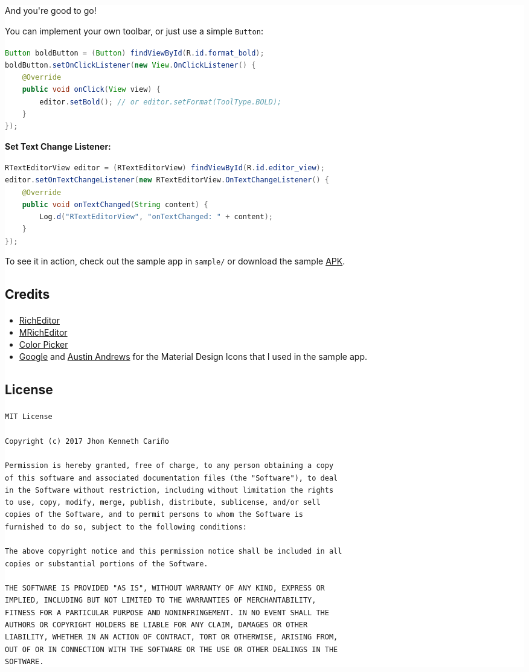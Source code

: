 And you're good to go!

You can implement your own toolbar, or just use a simple `Button`:

```java
Button boldButton = (Button) findViewById(R.id.format_bold);
boldButton.setOnClickListener(new View.OnClickListener() {
    @Override
    public void onClick(View view) {
        editor.setBold(); // or editor.setFormat(ToolType.BOLD);
    }
});
```

**Set Text Change Listener:**

```java
RTextEditorView editor = (RTextEditorView) findViewById(R.id.editor_view);
editor.setOnTextChangeListener(new RTextEditorView.OnTextChangeListener() {
    @Override
    public void onTextChanged(String content) {
        Log.d("RTextEditorView", "onTextChanged: " + content);
    }
});
```

To see it in action, check out the sample app in `sample/` or download the sample [APK][rtexteditorview-releases].

Credits
------

* [RichEditor][richeditor]
* [MRichEditor][mricheditor]
* [Color Picker][color-picker]
* [Google][google-materialicons] and [Austin Andrews][austin-andrews] for the Material Design Icons that I used in the sample app.

License
------

```
MIT License

Copyright (c) 2017 Jhon Kenneth Cariño

Permission is hereby granted, free of charge, to any person obtaining a copy
of this software and associated documentation files (the "Software"), to deal
in the Software without restriction, including without limitation the rights
to use, copy, modify, merge, publish, distribute, sublicense, and/or sell
copies of the Software, and to permit persons to whom the Software is
furnished to do so, subject to the following conditions:

The above copyright notice and this permission notice shall be included in all
copies or substantial portions of the Software.

THE SOFTWARE IS PROVIDED "AS IS", WITHOUT WARRANTY OF ANY KIND, EXPRESS OR
IMPLIED, INCLUDING BUT NOT LIMITED TO THE WARRANTIES OF MERCHANTABILITY,
FITNESS FOR A PARTICULAR PURPOSE AND NONINFRINGEMENT. IN NO EVENT SHALL THE
AUTHORS OR COPYRIGHT HOLDERS BE LIABLE FOR ANY CLAIM, DAMAGES OR OTHER
LIABILITY, WHETHER IN AN ACTION OF CONTRACT, TORT OR OTHERWISE, ARISING FROM,
OUT OF OR IN CONNECTION WITH THE SOFTWARE OR THE USE OR OTHER DEALINGS IN THE
SOFTWARE.
```


[android-arsenal-svg]: https://img.shields.io/badge/Android%20Arsenal-RTextEditorView-brightgreen.svg
[android-arsenal]: https://android-arsenal.com/details/1/6207
[jitpackbadge-svg]: https://jitpack.io/v/jkennethcarino/RTextEditorView.svg
[jitpackbadge]: https://jitpack.io/#jkennethcarino/RTextEditorView
[mitbadge-svg]: https://img.shields.io/badge/License-MIT-blue.svg
[mitbadge]: https://github.com/jkennethcarino/RTextEditorView/blob/master/LICENSE
[summernote]: https://github.com/summernote/summernote/
[rtexteditorview-releases]: https://github.com/jkennethcarino/RTextEditorView/releases
[richeditor]: https://github.com/wasabeef/richeditor-android/
[mricheditor]: https://github.com/Even201314/MRichEditor/
[color-picker]: https://github.com/jaredrummler/ColorPicker
[google-materialicons]: https://material.io/icons/
[austin-andrews]: https://twitter.com/Templarian